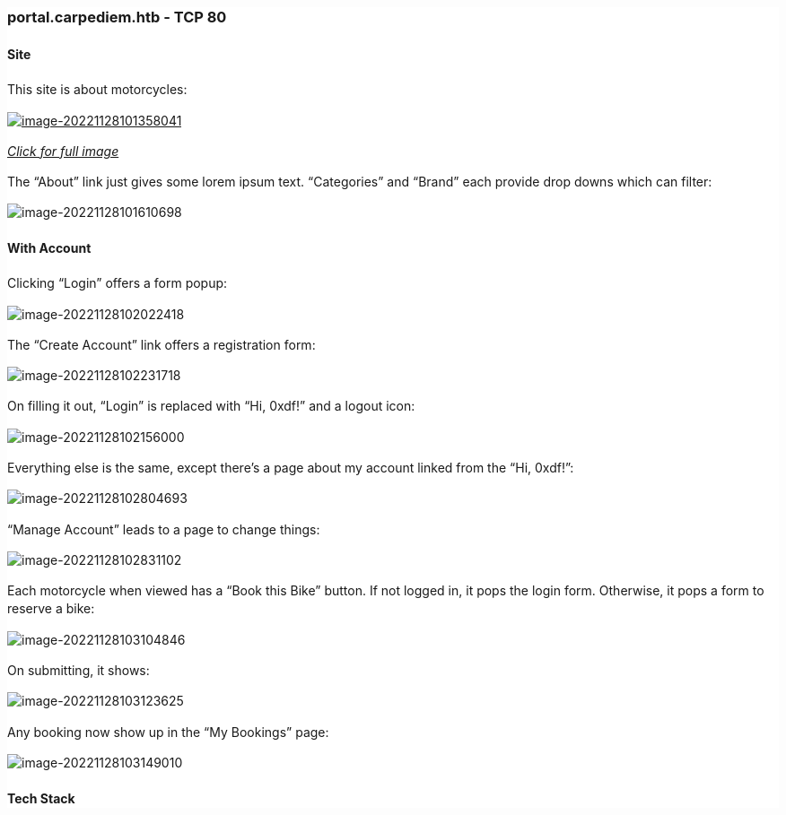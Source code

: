 ```

```

### portal.carpediem.htb - TCP 80

#### Site

This site is about motorcycles:

[![image-20221128101358041](https://0xdfimages.gitlab.io/img/image-20221128101358041.png)](https://0xdfimages.gitlab.io/img/image-20221128101358041.png)

[*Click for full image*](https://0xdfimages.gitlab.io/img/image-20221128101358041.png)

The “About” link just gives some lorem ipsum text. “Categories” and “Brand” each provide drop downs which can filter:

![image-20221128101610698](https://0xdfimages.gitlab.io/img/image-20221128101610698.png)

#### With Account

Clicking “Login” offers a form popup:

![image-20221128102022418](https://0xdfimages.gitlab.io/img/image-20221128102022418.png)

The “Create Account” link offers a registration form:

![image-20221128102231718](https://0xdfimages.gitlab.io/img/image-20221128102231718.png)

On filling it out, “Login” is replaced with “Hi, 0xdf!” and a logout icon:

![image-20221128102156000](https://0xdfimages.gitlab.io/img/image-20221128102156000.png)

Everything else is the same, except there’s a page about my account linked from the “Hi, 0xdf!”:

![image-20221128102804693](https://0xdfimages.gitlab.io/img/image-20221128102804693.png)

“Manage Account” leads to a page to change things:

![image-20221128102831102](https://0xdfimages.gitlab.io/img/image-20221128102831102.png)

Each motorcycle when viewed has a “Book this Bike” button. If not logged in, it pops the login form. Otherwise, it pops a form to reserve a bike:

![image-20221128103104846](https://0xdfimages.gitlab.io/img/image-20221128103104846.png)

On submitting, it shows:

![image-20221128103123625](https://0xdfimages.gitlab.io/img/image-20221128103123625.png)

Any booking now show up in the “My Bookings” page:

![image-20221128103149010](https://0xdfimages.gitlab.io/img/image-20221128103149010.png)

#### Tech Stack
